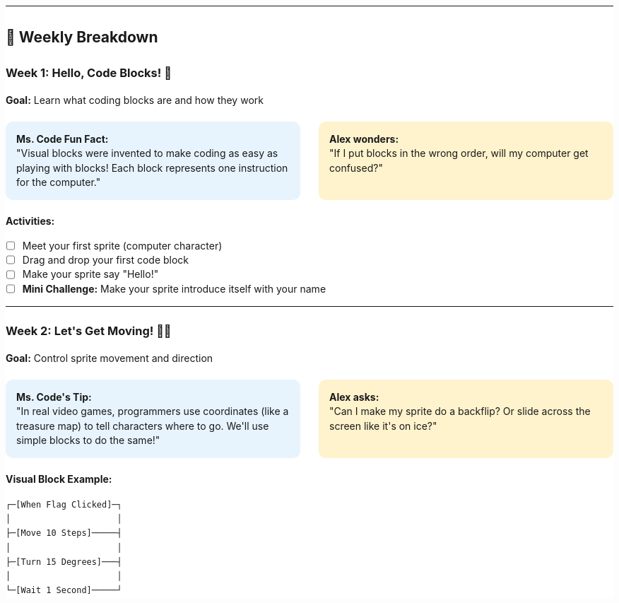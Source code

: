 </div>

---

## 🎯 Weekly Breakdown

### Week 1: Hello, Code Blocks! 👋
**Goal:** Learn what coding blocks are and how they work

<div style="display: flex; justify-content: space-between; margin: 20px 0;">

<div style="width: 45%; background: #e8f4fd; padding: 15px; border-radius: 10px;">
<strong>Ms. Code Fun Fact:</strong><br>
"Visual blocks were invented to make coding as easy as playing with blocks! Each block represents one instruction for the computer."
</div>

<div style="width: 45%; background: #fff3cd; padding: 15px; border-radius: 10px;">
<strong>Alex wonders:</strong><br>
"If I put blocks in the wrong order, will my computer get confused?"
</div>

</div>

**Activities:**
- [ ] Meet your first sprite (computer character)
- [ ] Drag and drop your first code block
- [ ] Make your sprite say "Hello!"
- [ ] **Mini Challenge:** Make your sprite introduce itself with your name

---

### Week 2: Let's Get Moving! 🏃‍♂️
**Goal:** Control sprite movement and direction

<div style="display: flex; justify-content: space-between; margin: 20px 0;">

<div style="width: 45%; background: #e8f4fd; padding: 15px; border-radius: 10px;">
<strong>Ms. Code's Tip:</strong><br>
"In real video games, programmers use coordinates (like a treasure map) to tell characters where to go. We'll use simple blocks to do the same!"
</div>

<div style="width: 45%; background: #fff3cd; padding: 15px; border-radius: 10px;">
<strong>Alex asks:</strong><br>
"Can I make my sprite do a backflip? Or slide across the screen like it's on ice?"
</div>

</div>

**Visual Block Example:**
```
┌─[When Flag Clicked]─┐
│                     │
├─[Move 10 Steps]─────┤
│                     │
├─[Turn 15 Degrees]───┤
│                     │
└─[Wait 1 Second]─────┘
```
